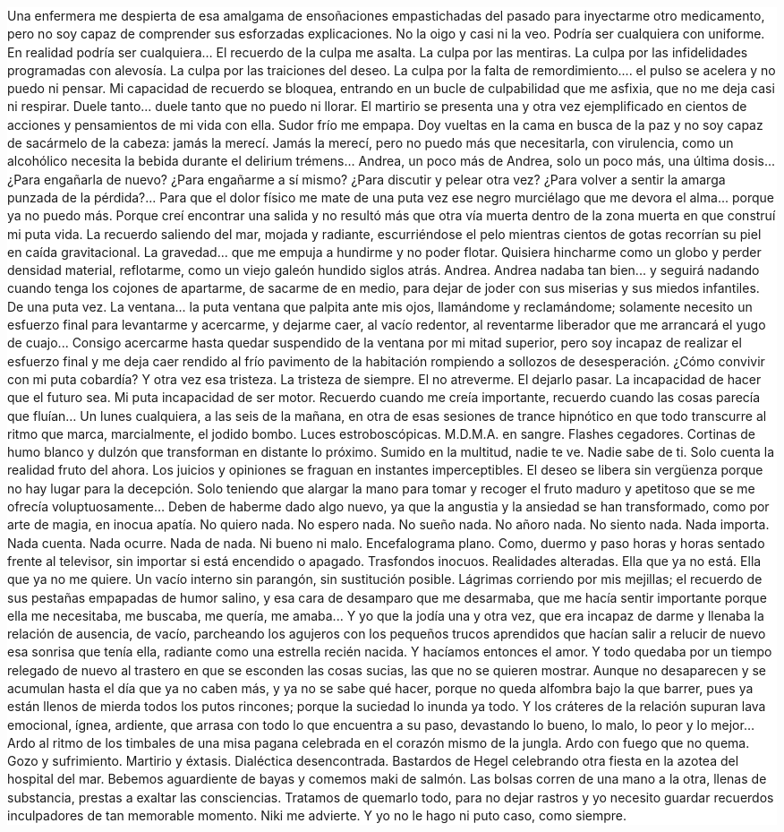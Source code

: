 Una enfermera me despierta de esa amalgama de ensoñaciones empastichadas del pasado para inyectarme otro medicamento, pero no soy capaz de comprender sus esforzadas explicaciones. No la oigo y casi ni la veo. Podría ser cualquiera con uniforme. En realidad podría ser cualquiera…
El recuerdo de la culpa me asalta. La culpa por las mentiras. La culpa por las infidelidades programadas con alevosía. La culpa por las traiciones del deseo. La culpa por la falta de remordimiento.... el pulso se acelera y no puedo ni pensar. Mi capacidad de recuerdo se bloquea, entrando en un bucle de culpabilidad que me asfixia, que no me deja casi ni respirar. Duele tanto... duele tanto que no puedo ni llorar. El martirio se presenta una y otra vez ejemplificado en cientos de acciones y pensamientos de mi vida con ella. Sudor frío me empapa. Doy vueltas en la cama en busca de la paz y no soy capaz de sacármelo de la cabeza: jamás la merecí. Jamás la merecí, pero no puedo más que necesitarla, con virulencia, como un alcohólico necesita la bebida  durante el delirium trémens… Andrea, un poco más de Andrea, solo un poco más, una última dosis... ¿Para engañarla de nuevo? ¿Para engañarme a sí mismo? ¿Para discutir y pelear otra vez? ¿Para volver a sentir la amarga punzada de la pérdida?... Para que el dolor físico me mate de una puta vez ese negro murciélago que me devora el alma... porque ya no puedo más. Porque creí encontrar una salida y no resultó más que otra vía muerta dentro de la zona muerta en que construí mi puta vida.
La recuerdo saliendo del mar, mojada y radiante, escurriéndose el pelo mientras cientos de gotas recorrían su piel en caída gravitacional. La gravedad... que me empuja a hundirme y no poder flotar. Quisiera hincharme como un globo y perder densidad material, reflotarme, como un viejo galeón hundido siglos atrás. Andrea. Andrea nadaba tan bien... y seguirá nadando cuando tenga los cojones de apartarme, de sacarme de en medio, para dejar de joder con sus miserias y sus miedos infantiles. De una puta vez.
La ventana... la puta ventana que palpita ante mis ojos, llamándome y reclamándome; solamente necesito un esfuerzo final para levantarme y acercarme, y dejarme caer, al vacío redentor, al reventarme liberador que me arrancará el yugo de cuajo... 
Consigo  acercarme hasta quedar suspendido de la ventana por mi mitad superior, pero soy incapaz de realizar el esfuerzo final y me deja caer rendido al frío pavimento de la habitación rompiendo a sollozos de desesperación. ¿Cómo convivir con mi puta cobardía? 
Y otra vez esa tristeza. La tristeza de siempre. El no atreverme. El dejarlo pasar. La incapacidad de hacer que el futuro sea. Mi puta incapacidad de ser motor. 
Recuerdo cuando me creía importante,  recuerdo  cuando las cosas parecía que fluían… Un lunes cualquiera, a las seis de la mañana, en otra de esas sesiones de trance hipnótico en que todo transcurre al ritmo que marca, marcialmente, el jodido bombo. Luces estroboscópicas. M.D.M.A. en sangre. Flashes cegadores. Cortinas de humo blanco y dulzón que transforman en distante lo próximo. Sumido en la multitud, nadie te ve. Nadie sabe de ti. Solo cuenta la realidad fruto del ahora. Los juicios y opiniones se fraguan en instantes imperceptibles. El deseo se libera sin vergüenza porque no hay lugar para la decepción. Solo teniendo que alargar la mano para tomar y recoger el fruto maduro y apetitoso que se me ofrecía voluptuosamente…
Deben de haberme dado algo nuevo, ya que la angustia y la ansiedad se han transformado, como por arte de magia, en inocua apatía. No quiero nada. No espero nada. No sueño nada. No añoro nada. No siento nada. Nada importa. Nada cuenta. Nada ocurre. Nada de nada. Ni bueno ni malo. Encefalograma plano. Como, duermo y paso horas y horas sentado frente al televisor, sin importar si está encendido o apagado.
Trasfondos inocuos. Realidades alteradas. Ella que ya no está. Ella que ya no me quiere. Un vacío interno sin parangón, sin sustitución posible. Lágrimas corriendo por mis mejillas; el recuerdo de sus pestañas empapadas de humor salino, y esa cara de desamparo que me desarmaba, que me hacía sentir importante porque ella me necesitaba, me buscaba, me quería, me amaba... Y yo que la jodía una y otra vez, que era incapaz de darme y llenaba la relación de ausencia, de vacío, parcheando los agujeros con los pequeños trucos aprendidos que hacían salir a relucir de nuevo esa sonrisa que tenía ella, radiante como una estrella recién nacida. Y hacíamos entonces el amor. Y todo quedaba por un tiempo relegado de nuevo al trastero en que se esconden las cosas sucias, las que no se quieren mostrar. Aunque no desaparecen y se acumulan hasta el día que ya no caben más, y ya no se sabe qué hacer, porque no queda alfombra bajo la que barrer, pues ya están llenos de mierda todos los putos rincones; porque la suciedad lo inunda ya todo. Y los cráteres de la relación supuran lava emocional, ígnea, ardiente, que arrasa con todo lo que encuentra a su paso, devastando lo bueno, lo malo, lo peor y lo mejor…
Ardo al ritmo de los timbales de una misa pagana celebrada en el corazón mismo de la jungla. Ardo con fuego que no quema. Gozo y sufrimiento. Martirio y éxtasis. Dialéctica desencontrada. Bastardos de Hegel celebrando otra fiesta en la azotea del hospital del mar. Bebemos aguardiente de bayas y comemos maki de salmón. Las bolsas corren de una mano a la otra, llenas de substancia, prestas a exaltar las consciencias. Tratamos de quemarlo todo, para no dejar rastros y yo necesito guardar recuerdos inculpadores de tan memorable momento. Niki me advierte. Y yo no le hago ni puto caso, como siempre.